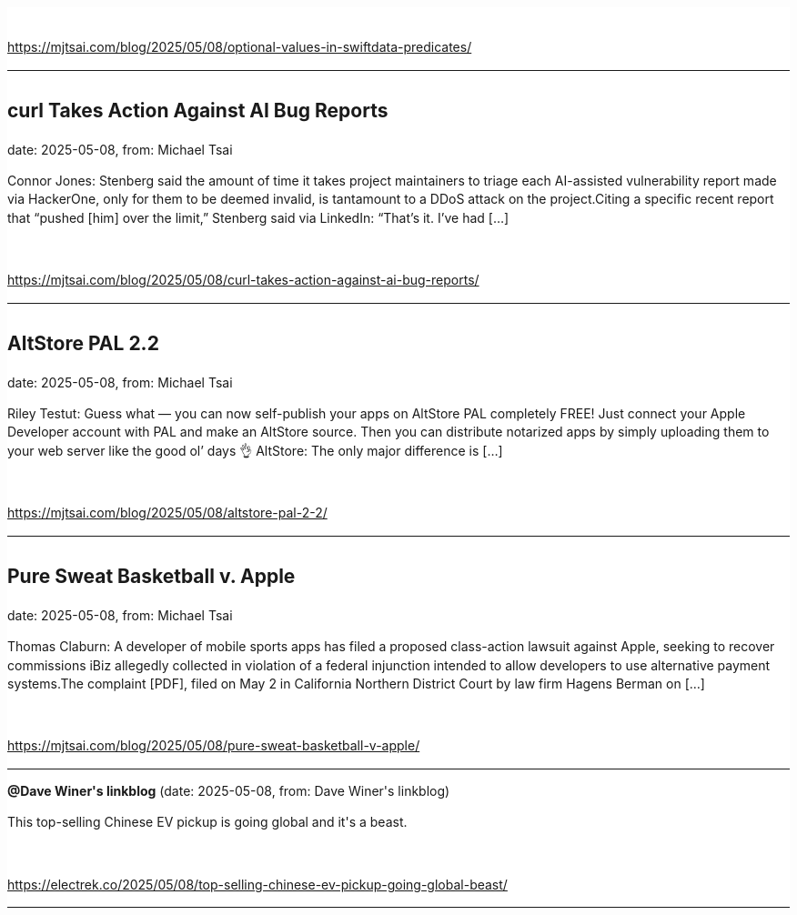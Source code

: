 <br> 

<https://mjtsai.com/blog/2025/05/08/optional-values-in-swiftdata-predicates/>

---

## curl Takes Action Against AI Bug Reports

date: 2025-05-08, from: Michael Tsai

Connor Jones: Stenberg said the amount of time it takes project maintainers to triage each AI-assisted vulnerability report made via HackerOne, only for them to be deemed invalid, is tantamount to a DDoS attack on the project.Citing a specific recent report that &#8220;pushed [him] over the limit,&#8221; Stenberg said via LinkedIn: &#8220;That&#8217;s it. I&#8217;ve had [&#8230;] 

<br> 

<https://mjtsai.com/blog/2025/05/08/curl-takes-action-against-ai-bug-reports/>

---

## AltStore PAL 2.2

date: 2025-05-08, from: Michael Tsai

Riley Testut: Guess what &#8212; you can now self-publish your apps on AltStore PAL completely FREE! Just connect your Apple Developer account with PAL and make an AltStore source. Then you can distribute notarized apps by simply uploading them to your web server like the good ol&#8217; days &#x1F44C; AltStore: The only major difference is [&#8230;] 

<br> 

<https://mjtsai.com/blog/2025/05/08/altstore-pal-2-2/>

---

## Pure Sweat Basketball v. Apple

date: 2025-05-08, from: Michael Tsai

Thomas Claburn: A developer of mobile sports apps has filed a proposed class-action lawsuit against Apple, seeking to recover commissions iBiz allegedly collected in violation of a federal injunction intended to allow developers to use alternative payment systems.The complaint [PDF], filed on May 2 in California Northern District Court by law firm Hagens Berman on [&#8230;] 

<br> 

<https://mjtsai.com/blog/2025/05/08/pure-sweat-basketball-v-apple/>

---

**@Dave Winer's linkblog** (date: 2025-05-08, from: Dave Winer's linkblog)

This top-selling Chinese EV pickup is going global and it&#39;s a beast. 

<br> 

<https://electrek.co/2025/05/08/top-selling-chinese-ev-pickup-going-global-beast/>

---
